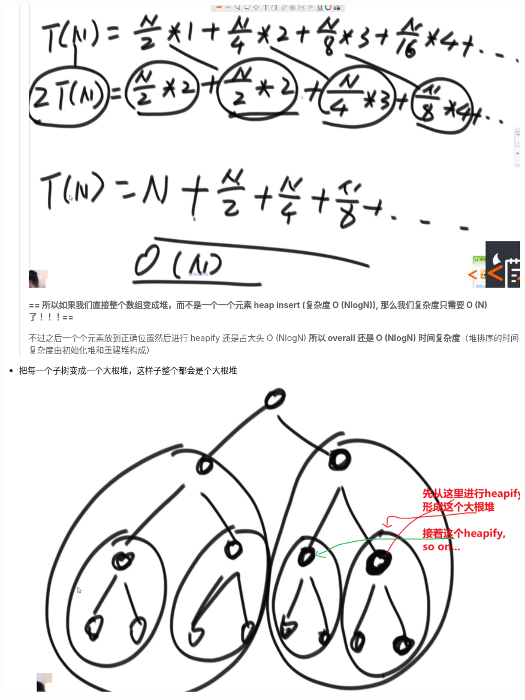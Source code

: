 > ![image-20220307154409827](../img/image-20220307154409827.png)
>
> __== 所以如果我们直接整个数组变成堆，而不是一个一个元素 heap insert (复杂度 O (NlogN)), 那么我们复杂度只需要 O (N) 了！！！==__
>
> 不过之后一个个元素放到正确位置然后进行 heapify 还是占大头 O (NlogN) **所以 overall 还是 O (NlogN) 时间复杂度**（堆排序的时间复杂度由初始化堆和重建堆构成）

- 把每一个子树变成一个大根堆，这样子整个都会是个大根堆

![image-20220307153119002](../img/image-20220307153119002.png)
